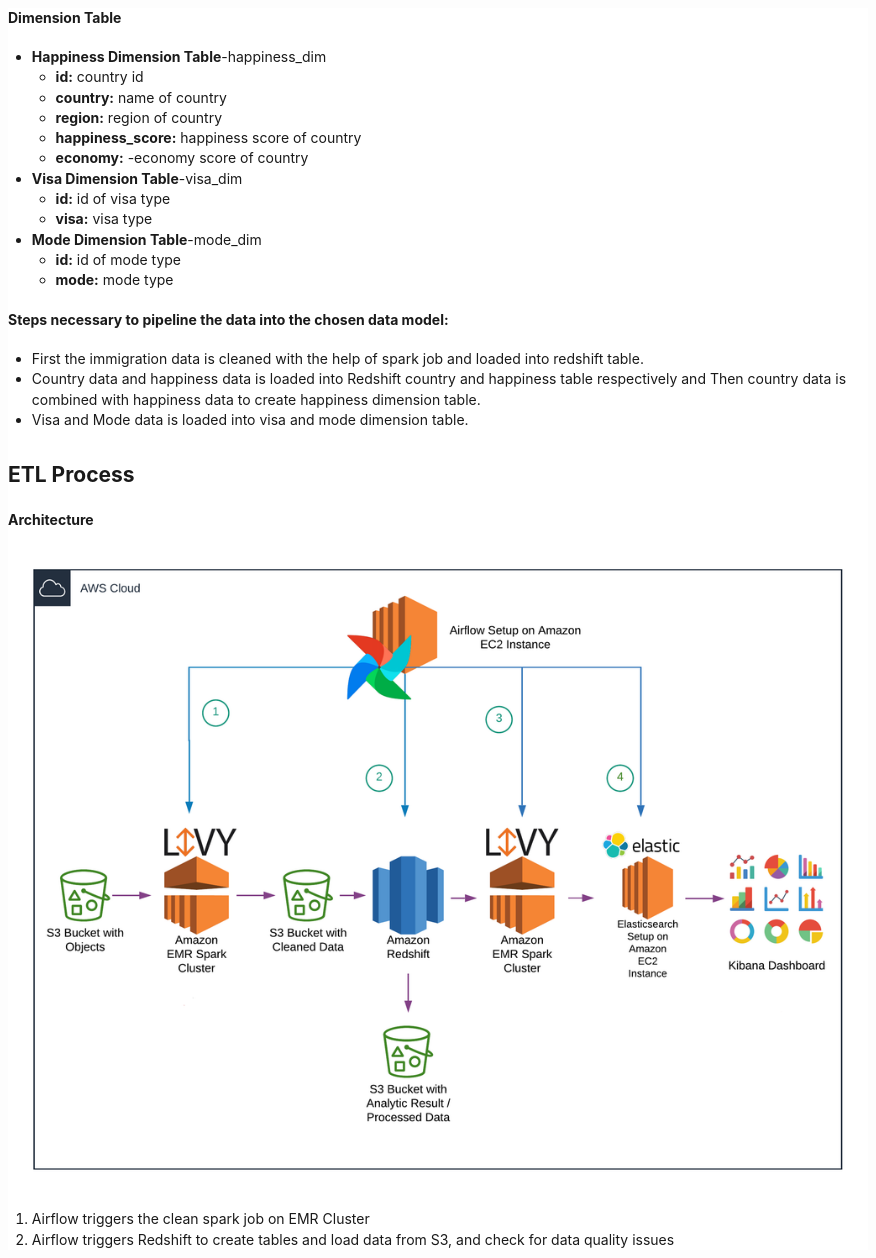 #### Dimension Table
- **Happiness Dimension Table**-happiness_dim
	- **id:** country id
	- **country:** name of country
	- **region:** region of country
	- **happiness_score:** happiness score of country
	- **economy:** -economy score of country
- **Visa Dimension Table**-visa_dim
	- **id:** id of visa type
	- **visa:** visa type
- **Mode Dimension Table**-mode_dim
	- **id:** id of mode type
	- **mode:** mode type

#### Steps necessary to pipeline the data into the chosen data model:
-   First the immigration data is cleaned with the help of spark job and loaded into redshift table.
-   Country data and happiness data is loaded into Redshift country and happiness table respectively and Then country data is combined with happiness data to create happiness dimension table.
-   Visa and Mode data is loaded into visa and mode dimension table.

## ETL Process

#### Architecture
![Architecture](https://github.com/vikaskumar23/Udacity-Data-Engineering-Capstone-Project/blob/master/images/Architecture.png)
1. Airflow triggers the clean spark job on EMR Cluster
2. Airflow triggers Redshift to create tables and load data from S3, and check for data quality issues